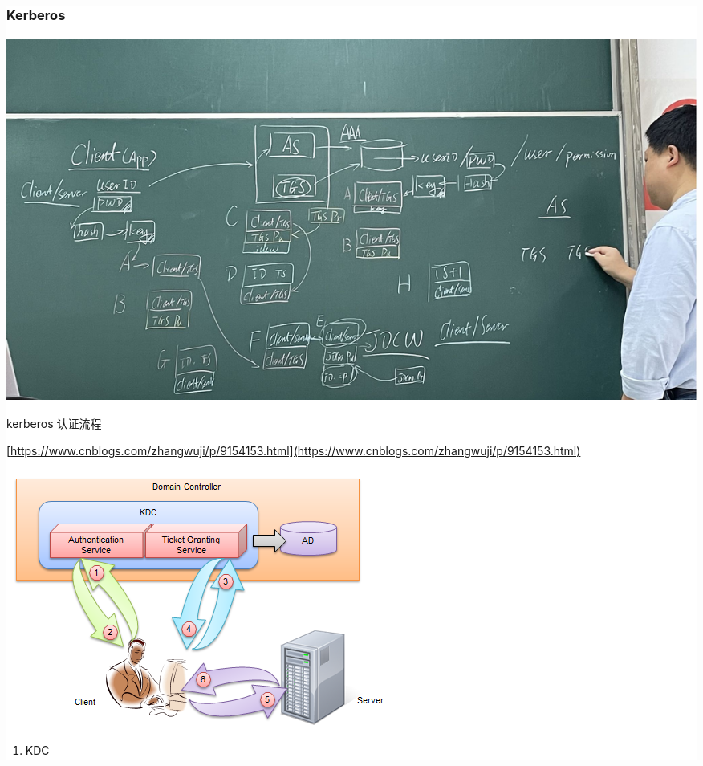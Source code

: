 ### Kerberos

![WechatIMG1071.jpeg](%E6%9C%9F%E6%9C%AB%E6%8F%90%E7%BA%B2%20f34b0ce1cd564109ad4a55f502050628/WechatIMG1071.jpeg)

kerberos 认证流程

[https://www.cnblogs.com/zhangwuji/p/9154153.html](https://www.cnblogs.com/zhangwuji/p/9154153.html)

![Untitled](%E6%9C%9F%E6%9C%AB%E6%8F%90%E7%BA%B2%20f34b0ce1cd564109ad4a55f502050628/Untitled%2019.png)

1. KDC
